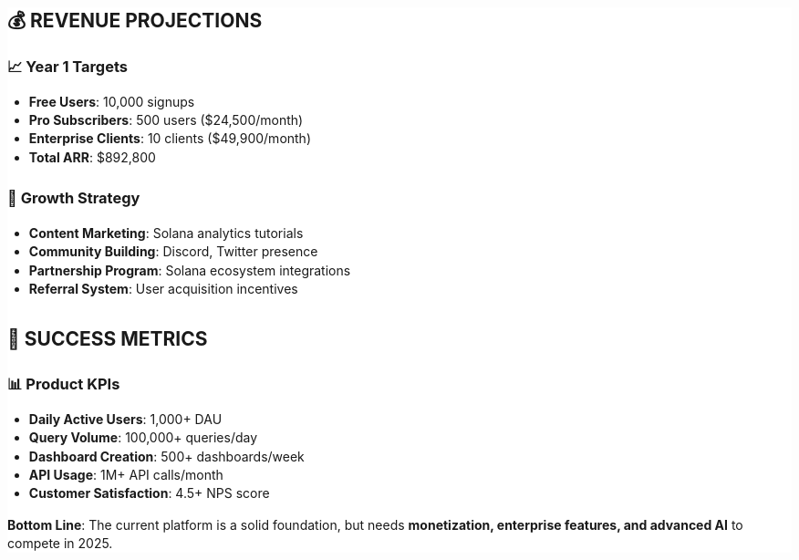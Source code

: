 ## 💰 **REVENUE PROJECTIONS**

### 📈 **Year 1 Targets**
- **Free Users**: 10,000 signups
- **Pro Subscribers**: 500 users ($24,500/month)
- **Enterprise Clients**: 10 clients ($49,900/month)
- **Total ARR**: $892,800

### 🚀 **Growth Strategy**
- **Content Marketing**: Solana analytics tutorials
- **Community Building**: Discord, Twitter presence
- **Partnership Program**: Solana ecosystem integrations
- **Referral System**: User acquisition incentives

## 🎯 **SUCCESS METRICS**

### 📊 **Product KPIs**
- **Daily Active Users**: 1,000+ DAU
- **Query Volume**: 100,000+ queries/day
- **Dashboard Creation**: 500+ dashboards/week
- **API Usage**: 1M+ API calls/month
- **Customer Satisfaction**: 4.5+ NPS score

**Bottom Line**: The current platform is a solid foundation, but needs **monetization, enterprise features, and advanced AI** to compete in 2025.